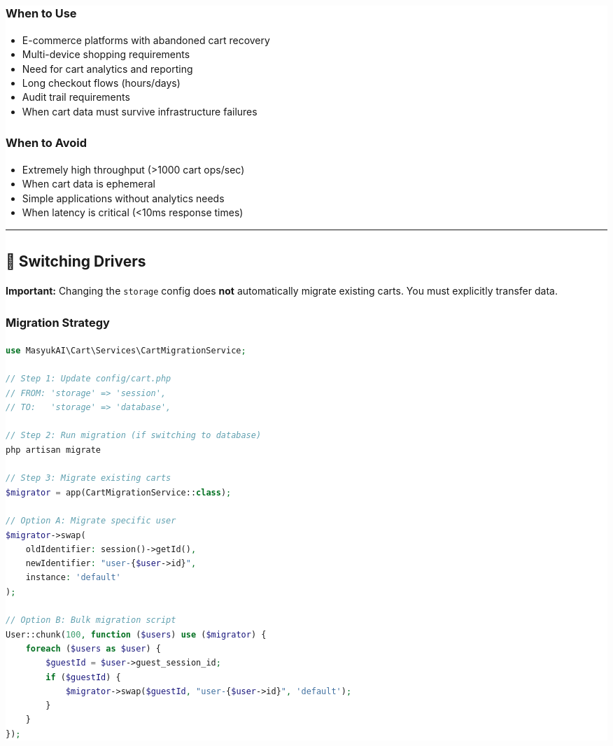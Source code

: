 ```php
```

### When to Use

- E-commerce platforms with abandoned cart recovery
- Multi-device shopping requirements
- Need for cart analytics and reporting
- Long checkout flows (hours/days)
- Audit trail requirements
- When cart data must survive infrastructure failures

### When to Avoid

- Extremely high throughput (>1000 cart ops/sec)
- When cart data is ephemeral
- Simple applications without analytics needs
- When latency is critical (<10ms response times)

---

## 🔄 Switching Drivers

**Important:** Changing the `storage` config does **not** automatically migrate existing carts. You must explicitly transfer data.

### Migration Strategy

```php
use MasyukAI\Cart\Services\CartMigrationService;

// Step 1: Update config/cart.php
// FROM: 'storage' => 'session',
// TO:   'storage' => 'database',

// Step 2: Run migration (if switching to database)
php artisan migrate

// Step 3: Migrate existing carts
$migrator = app(CartMigrationService::class);

// Option A: Migrate specific user
$migrator->swap(
    oldIdentifier: session()->getId(),
    newIdentifier: "user-{$user->id}",
    instance: 'default'
);

// Option B: Bulk migration script
User::chunk(100, function ($users) use ($migrator) {
    foreach ($users as $user) {
        $guestId = $user->guest_session_id;
        if ($guestId) {
            $migrator->swap($guestId, "user-{$user->id}", 'default');
        }
    }
});
```

